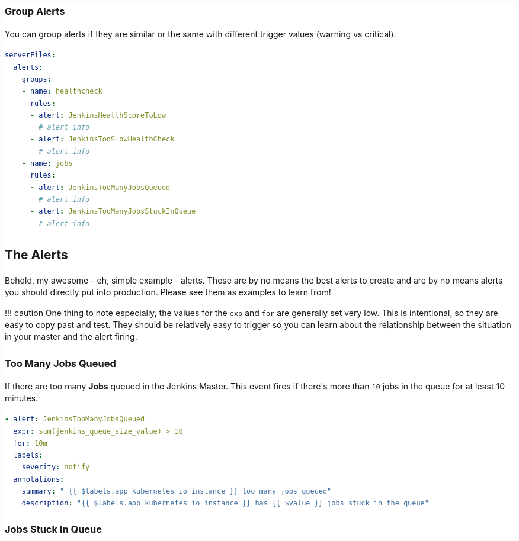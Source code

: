 ### Group Alerts

You can group alerts if they are similar or the same with different trigger values (warning vs critical).

```yaml
serverFiles:
  alerts:
    groups:
    - name: healthcheck
      rules:
      - alert: JenkinsHealthScoreToLow
        # alert info
      - alert: JenkinsTooSlowHealthCheck
        # alert info
    - name: jobs
      rules:
      - alert: JenkinsTooManyJobsQueued
        # alert info
      - alert: JenkinsTooManyJobsStuckInQueue
        # alert info
```

## The Alerts

Behold, my awesome - eh, simple example - alerts. These are by no means the best alerts to create and are by no means alerts you should directly put into production. Please see them as examples to learn from!

!!! caution
    One thing to note especially, the values for the `exp` and `for` are generally set very low. This is intentional, so they are easy to copy past and test. They should be relatively easy to trigger so you can learn about the relationship between the situation in your master and the alert firing.

### Too Many Jobs Queued

If there are too many **Jobs** queued in the Jenkins Master. This event fires if there's more than `10` jobs in the queue for at least 10 minutes.

```yaml
- alert: JenkinsTooManyJobsQueued
  expr: sum(jenkins_queue_size_value) > 10
  for: 10m
  labels:
    severity: notify
  annotations:
    summary: " {{ $labels.app_kubernetes_io_instance }} too many jobs queued"
    description: "{{ $labels.app_kubernetes_io_instance }} has {{ $value }} jobs stuck in the queue"
```

### Jobs Stuck In Queue
